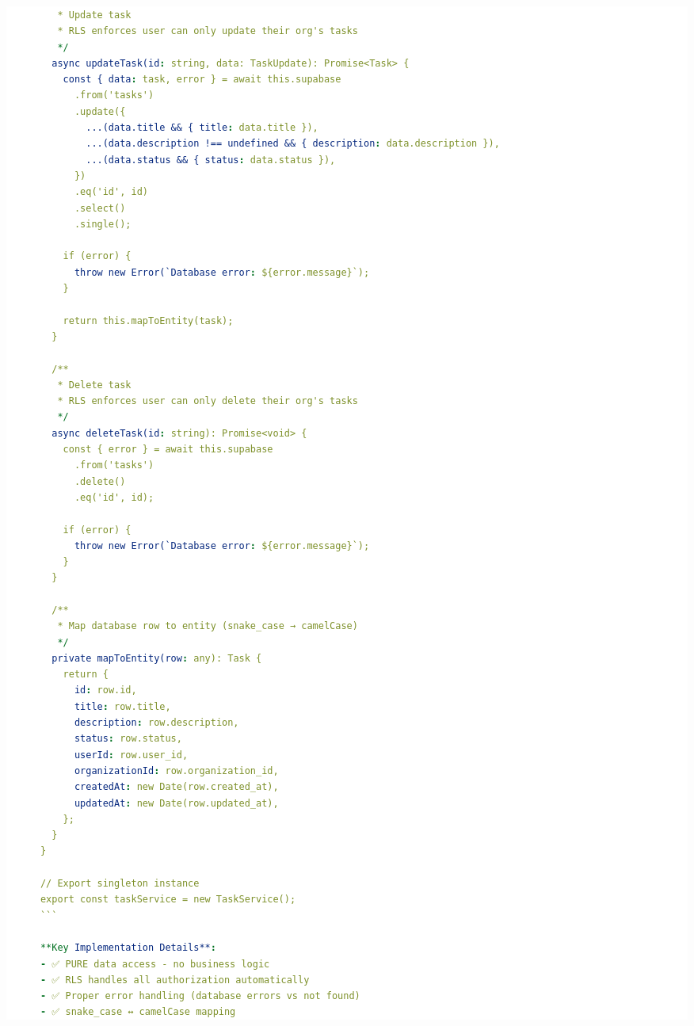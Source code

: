 ```yaml
         * Update task
         * RLS enforces user can only update their org's tasks
         */
        async updateTask(id: string, data: TaskUpdate): Promise<Task> {
          const { data: task, error } = await this.supabase
            .from('tasks')
            .update({
              ...(data.title && { title: data.title }),
              ...(data.description !== undefined && { description: data.description }),
              ...(data.status && { status: data.status }),
            })
            .eq('id', id)
            .select()
            .single();

          if (error) {
            throw new Error(`Database error: ${error.message}`);
          }

          return this.mapToEntity(task);
        }

        /**
         * Delete task
         * RLS enforces user can only delete their org's tasks
         */
        async deleteTask(id: string): Promise<void> {
          const { error } = await this.supabase
            .from('tasks')
            .delete()
            .eq('id', id);

          if (error) {
            throw new Error(`Database error: ${error.message}`);
          }
        }

        /**
         * Map database row to entity (snake_case → camelCase)
         */
        private mapToEntity(row: any): Task {
          return {
            id: row.id,
            title: row.title,
            description: row.description,
            status: row.status,
            userId: row.user_id,
            organizationId: row.organization_id,
            createdAt: new Date(row.created_at),
            updatedAt: new Date(row.updated_at),
          };
        }
      }

      // Export singleton instance
      export const taskService = new TaskService();
      ```

      **Key Implementation Details**:
      - ✅ PURE data access - no business logic
      - ✅ RLS handles all authorization automatically
      - ✅ Proper error handling (database errors vs not found)
      - ✅ snake_case ↔ camelCase mapping
```